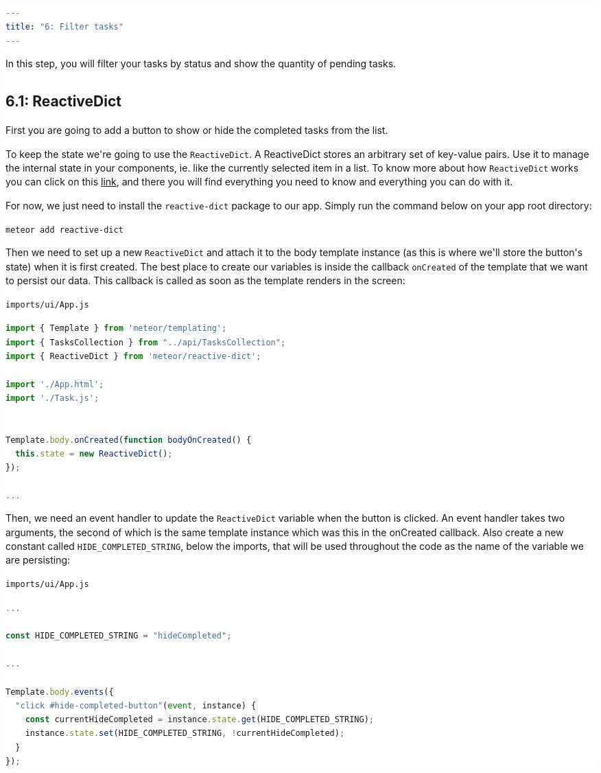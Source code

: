 ```yaml
---
title: "6: Filter tasks"
---
```


In this step, you will filter your tasks by status and show the quantity of pending tasks.

## 6.1: ReactiveDict

First you are going to add a button to show or hide the completed tasks from the list.

To keep the state we're going to use the `ReactiveDict`. A ReactiveDict stores an arbitrary set of key-value pairs. Use it to manage the internal state in your components, ie. like the currently selected item in a list. To know more about how `ReactiveDict` works you can click on this [link](https://docs.meteor.com/api/reactive-dict.html), and there you will find everything you need to know and everything you can do with it.

For now, we just need to install the `reactive-dict` package to our app. Simply run the command below on your app root directory:

```shell script
meteor add reactive-dict
```

Then we need to set up a new `ReactiveDict` and attach it to the body template instance (as this is where we'll store the button's state) when it is first created. The best place to create our variables is inside the callback `onCreated` of the template that we want to persist our data. This callback is called as soon as the template renders in the screen:

`imports/ui/App.js`

```js
import { Template } from 'meteor/templating';
import { TasksCollection } from "../api/TasksCollection";
import { ReactiveDict } from 'meteor/reactive-dict';

import './App.html';
import './Task.js';


Template.body.onCreated(function bodyOnCreated() {
  this.state = new ReactiveDict();
});

...
```

Then, we need an event handler to update the `ReactiveDict` variable when the button is clicked. An event handler takes two arguments, the second of which is the same template instance which was this in the onCreated callback. Also create a new constant called `HIDE_COMPLETED_STRING`, below the imports, that will be used throughout the code as the name of the variable we are persisting:

`imports/ui/App.js`

```js
...

const HIDE_COMPLETED_STRING = "hideCompleted";

...

Template.body.events({
  "click #hide-completed-button"(event, instance) {
    const currentHideCompleted = instance.state.get(HIDE_COMPLETED_STRING);
    instance.state.set(HIDE_COMPLETED_STRING, !currentHideCompleted);
  }
});

```